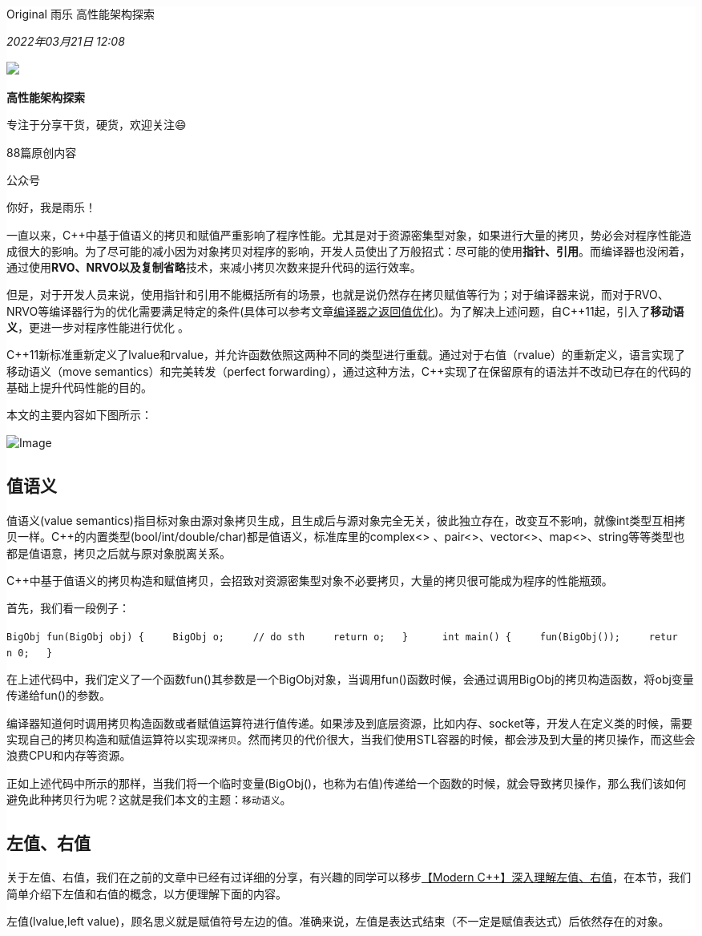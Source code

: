 # 

Original 雨乐 高性能架构探索

_2022年03月21日 12:08_

![](http://mmbiz.qpic.cn/mmbiz_png/p3sYCQXkuHhKgtwWvzaYZodgfpphdA6WWKEMXTn6ImCCCuEzlPKicNBcpzBUyjK1XicWwqIwusqLGpwyyOc87JPQ/300?wx_fmt=png&wxfrom=19)

**高性能架构探索**

专注于分享干货，硬货，欢迎关注😄

88篇原创内容

公众号

你好，我是雨乐！

一直以来，C++中基于值语义的拷贝和赋值严重影响了程序性能。尤其是对于资源密集型对象，如果进行大量的拷贝，势必会对程序性能造成很大的影响。为了尽可能的减小因为对象拷贝对程序的影响，开发人员使出了万般招式：尽可能的使用**指针、引用**。而编译器也没闲着，通过使用**RVO、NRVO以及复制省略**技术，来减小拷贝次数来提升代码的运行效率。

但是，对于开发人员来说，使用指针和引用不能概括所有的场景，也就是说仍然存在拷贝赋值等行为；对于编译器来说，而对于RVO、NRVO等编译器行为的优化需要满足特定的条件(具体可以参考文章[编译器之返回值优化](https://mp.weixin.qq.com/s?__biz=Mzk0MzI4OTI1Ng==&mid=2247487901&idx=1&sn=b20e204193dc34d5ca89d1f4c983036e&scene=21#wechat_redirect))。为了解决上述问题，自C++11起，引入了**移动语义**，更进一步对程序性能进行优化 。

C++11新标准重新定义了lvalue和rvalue，并允许函数依照这两种不同的类型进行重载。通过对于右值（rvalue）的重新定义，语言实现了移动语义（move semantics）和完美转发（perfect forwarding），通过这种方法，C++实现了在保留原有的语法并不改动已存在的代码的基础上提升代码性能的目的。

本文的主要内容如下图所示：

![Image](https://mmbiz.qpic.cn/mmbiz_png/p3sYCQXkuHiatNTHMypvBwwKg4EfdrIKNqGUpv1NVkrQdQ0mEzJ1kwfMBE3libIPsZLIibL5OCMHRQxOAicJP86gaQ/640?wx_fmt=png&tp=wxpic&wxfrom=5&wx_lazy=1&wx_co=1)

## 值语义

值语义(value semantics)指目标对象由源对象拷贝生成，且生成后与源对象完全无关，彼此独立存在，改变互不影响，就像int类型互相拷贝一样。C++的内置类型(bool/int/double/char)都是值语义，标准库里的complex\<> 、pair\<>、vector\<>、map\<>、string等等类型也都是值语意，拷贝之后就与原对象脱离关系。

C++中基于值语义的拷贝构造和赋值拷贝，会招致对资源密集型对象不必要拷贝，大量的拷贝很可能成为程序的性能瓶颈。

首先，我们看一段例子：

`BigObj fun(BigObj obj) {     BigObj o;     // do sth     return o;   }      int main() {     fun(BigObj());     return 0;   }   `

在上述代码中，我们定义了一个函数fun()其参数是一个BigObj对象，当调用fun()函数时候，会通过调用BigObj的拷贝构造函数，将obj变量传递给fun()的参数。

编译器知道何时调用拷贝构造函数或者赋值运算符进行值传递。如果涉及到底层资源，比如内存、socket等，开发人在定义类的时候，需要实现自己的拷贝构造和赋值运算符以实现`深拷贝`。然而拷贝的代价很大，当我们使用STL容器的时候，都会涉及到大量的拷贝操作，而这些会浪费CPU和内存等资源。

正如上述代码中所示的那样，当我们将一个临时变量(BigObj()，也称为右值)传递给一个函数的时候，就会导致拷贝操作，那么我们该如何避免此种拷贝行为呢？这就是我们本文的主题：`移动语义`。

## 左值、右值

关于左值、右值，我们在之前的文章中已经有过详细的分享，有兴趣的同学可以移步[【Modern C++】深入理解左值、右值](https://mp.weixin.qq.com/s?__biz=Mzk0MzI4OTI1Ng==&mid=2247487751&idx=1&sn=3da21227cb1a4c80e36f91dc823529af&scene=21#wechat_redirect)，在本节，我们简单介绍下左值和右值的概念，以方便理解下面的内容。

左值(lvalue,left value)，顾名思义就是赋值符号左边的值。准确来说，左值是表达式结束（不一定是赋值表达式）后依然存在的对象。
